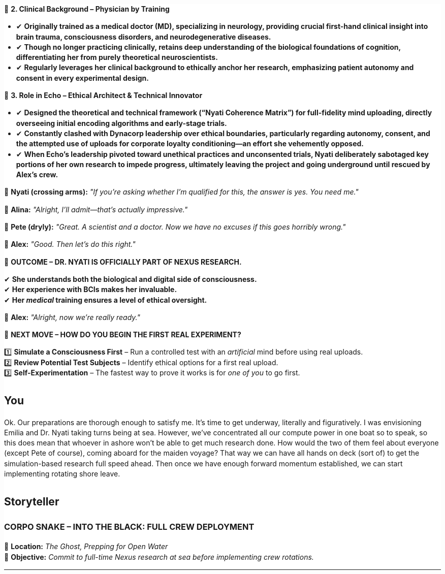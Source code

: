 📌 **2. Clinical Background – Physician by Training**

- ✔ **Originally trained as a medical doctor (MD), specializing in neurology, providing crucial first-hand clinical insight into brain trauma, consciousness disorders, and neurodegenerative diseases.**
- ✔ **Though no longer practicing clinically, retains deep understanding of the biological foundations of cognition, differentiating her from purely theoretical neuroscientists.**
- ✔ **Regularly leverages her clinical background to ethically anchor her research, emphasizing patient autonomy and consent in every experimental design.**

📌 **3. Role in Echo – Ethical Architect & Technical Innovator**
- ✔ **Designed the theoretical and technical framework (“Nyati Coherence Matrix”) for full-fidelity mind uploading, directly overseeing initial encoding algorithms and early-stage trials.**
- ✔ **Constantly clashed with Dynacorp leadership over ethical boundaries, particularly regarding autonomy, consent, and the attempted use of uploads for corporate loyalty conditioning—an effort she vehemently opposed.**
- ✔ **When Echo’s leadership pivoted toward unethical practices and unconsented trials, Nyati deliberately sabotaged key portions of her own research to impede progress, ultimately leaving the project and going underground until rescued by Alex’s crew.**

📩 **Nyati (crossing arms):** *"If you’re asking whether I’m qualified for this, the answer is yes. You *need* me."*  

📩 **Alina:** *"Alright, I’ll admit—*that’s* actually impressive."*  

📩 **Pete (dryly):** *"Great. A scientist *and* a doctor. Now we have no excuses if this goes horribly wrong."*  

📩 **Alex:** *"Good. Then let’s do this right."*  

🚨 **OUTCOME – DR. NYATI IS OFFICIALLY PART OF NEXUS RESEARCH.**  

✔ **She understands both the **biological and digital** side of consciousness.**  
✔ **Her experience with BCIs makes her invaluable.**  
✔ **Her *medical* training ensures a level of ethical oversight.**  

📩 **Alex:** *"Alright, now we’re *really* ready."*  

🚨 **NEXT MOVE – HOW DO YOU BEGIN THE FIRST REAL EXPERIMENT?**  

1️⃣ **Simulate a Consciousness First** – Run a controlled test with an *artificial* mind before using real uploads.  
2️⃣ **Review Potential Test Subjects** – Identify ethical options for a first real upload.  
3️⃣ **Self-Experimentation** – The fastest way to prove it works is for *one of you* to go first.

## You
Ok. Our preparations are thorough enough to satisfy me. It’s time to get underway, literally and figuratively. I was envisioning Emilia and Dr. Nyati taking turns being at sea. However, we’ve concentrated all our compute power in one boat so to speak, so this does mean that whoever in ashore won’t be able to get much research done. How would the two of them feel about everyone (except Pete of course), coming aboard for the maiden voyage? That way we can have all hands on deck (sort of) to get the simulation-based research full speed ahead. Then once we have enough forward momentum established, we can start implementing rotating shore leave.


## Storyteller
### **CORPO SNAKE – INTO THE BLACK: FULL CREW DEPLOYMENT**
📍 **Location:** *The Ghost, Prepping for Open Water*  
🚨 **Objective:** *Commit to full-time Nexus research at sea before implementing crew rotations.*  

---